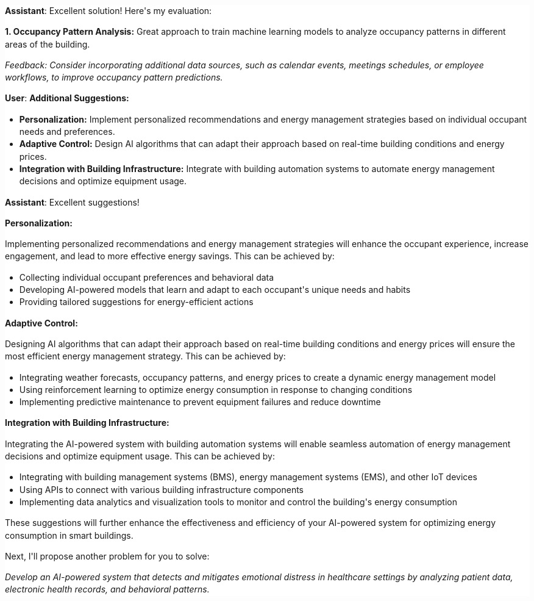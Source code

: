 **Assistant**: Excellent solution! Here's my evaluation:

**1. Occupancy Pattern Analysis:**
Great approach to train machine learning models to analyze occupancy patterns in different areas of the building.

*Feedback: Consider incorporating additional data sources, such as calendar events, meetings schedules, or employee workflows, to improve occupancy pattern predictions.*

**User**: **Additional Suggestions:**

* **Personalization:** Implement personalized recommendations and energy management strategies based on individual occupant needs and preferences.
* **Adaptive Control:** Design AI algorithms that can adapt their approach based on real-time building conditions and energy prices.
* **Integration with Building Infrastructure:** Integrate with building automation systems to automate energy management decisions and optimize equipment usage.

**Assistant**: Excellent suggestions! 

**Personalization:**

Implementing personalized recommendations and energy management strategies will enhance the occupant experience, increase engagement, and lead to more effective energy savings. This can be achieved by:

* Collecting individual occupant preferences and behavioral data
* Developing AI-powered models that learn and adapt to each occupant's unique needs and habits
* Providing tailored suggestions for energy-efficient actions

**Adaptive Control:**

Designing AI algorithms that can adapt their approach based on real-time building conditions and energy prices will ensure the most efficient energy management strategy. This can be achieved by:

* Integrating weather forecasts, occupancy patterns, and energy prices to create a dynamic energy management model
* Using reinforcement learning to optimize energy consumption in response to changing conditions
* Implementing predictive maintenance to prevent equipment failures and reduce downtime

**Integration with Building Infrastructure:**

Integrating the AI-powered system with building automation systems will enable seamless automation of energy management decisions and optimize equipment usage. This can be achieved by:

* Integrating with building management systems (BMS), energy management systems (EMS), and other IoT devices
* Using APIs to connect with various building infrastructure components
* Implementing data analytics and visualization tools to monitor and control the building's energy consumption

These suggestions will further enhance the effectiveness and efficiency of your AI-powered system for optimizing energy consumption in smart buildings.

Next, I'll propose another problem for you to solve:

*Develop an AI-powered system that detects and mitigates emotional distress in healthcare settings by analyzing patient data, electronic health records, and behavioral patterns.*
